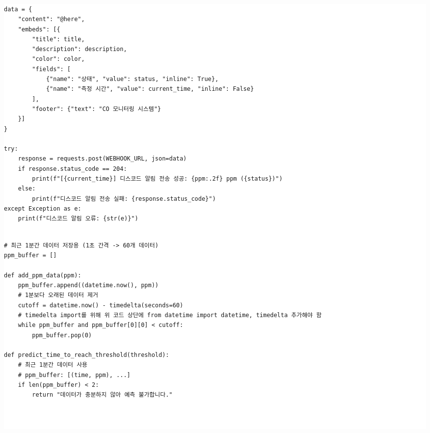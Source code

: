     data = {
        "content": "@here",
        "embeds": [{
            "title": title,
            "description": description,
            "color": color,
            "fields": [
                {"name": "상태", "value": status, "inline": True},
                {"name": "측정 시간", "value": current_time, "inline": False}
            ],
            "footer": {"text": "CO 모니터링 시스템"}
        }]
    }

    try:
        response = requests.post(WEBHOOK_URL, json=data)
        if response.status_code == 204:
            print(f"[{current_time}] 디스코드 알림 전송 성공: {ppm:.2f} ppm ({status})")
        else:
            print(f"디스코드 알림 전송 실패: {response.status_code}")
    except Exception as e:
        print(f"디스코드 알림 오류: {str(e)}")
</code>
</pre>

<pre>
<code>
# 최근 1분간 데이터 저장용 (1초 간격 -> 60개 데이터)
ppm_buffer = []

def add_ppm_data(ppm):
    ppm_buffer.append((datetime.now(), ppm))
    # 1분보다 오래된 데이터 제거
    cutoff = datetime.now() - timedelta(seconds=60)
    # timedelta import를 위해 위 코드 상단에 from datetime import datetime, timedelta 추가해야 함
    while ppm_buffer and ppm_buffer[0][0] < cutoff:
        ppm_buffer.pop(0)

def predict_time_to_reach_threshold(threshold):
    # 최근 1분간 데이터 사용
    # ppm_buffer: [(time, ppm), ...]
    if len(ppm_buffer) < 2:
        return "데이터가 충분하지 않아 예측 불가합니다."
